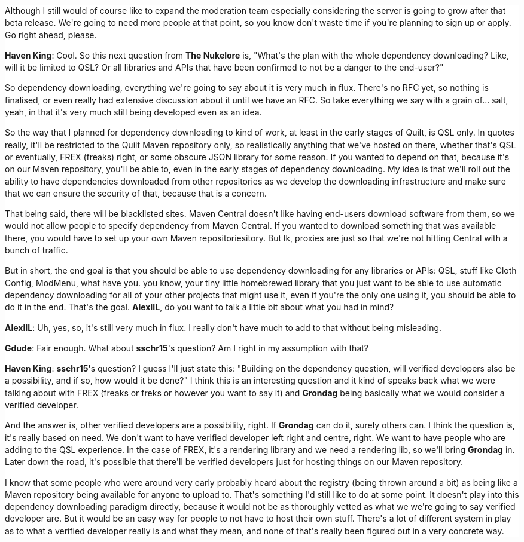 Although I still would of course like to expand the moderation team especially considering the server is going to grow after that beta release. We're going to need more people at that point, so you know don't waste time if you're planning to sign up or apply. Go right ahead, please.

**Haven King**: Cool. So this next question from **The Nukelore** is, "What's the plan with the whole dependency downloading? Like, will it be limited to QSL? Or all libraries and APIs that have been confirmed to not be a danger to the end-user?"

So dependency downloading, everything we're going to say about it is very much in flux. There's no RFC yet, so nothing is finalised, or even really had extensive discussion about it until we have an RFC. So take everything we say with a grain of... salt, yeah, in that it's very much still being developed even as an idea.

So the way that I planned for dependency downloading to kind of work, at least in the early stages of Quilt, is QSL only. In quotes really, it'll be restricted to the Quilt Maven repository only, so realistically anything that we've hosted on there, whether that's QSL or eventually, FREX (freaks) right, or some obscure JSON library for some reason. If you wanted to depend on that, because it's on our Maven repository, you'll be able to, even in the early stages of dependency downloading. My idea is that we'll roll out the ability to have dependencies downloaded from other repositories as we develop the downloading infrastructure and make sure that we can ensure the security of that, because that is a concern. 

That being said, there will be blacklisted sites. Maven Central doesn't like having end-users download software from them, so we would not allow people to specify dependency from Maven Central. If you wanted to download something that was available there, you would have to set up your own Maven repositoriesitory. But lk, proxies are just so that we're not hitting Central with a bunch of traffic.

But in short, the end goal is that you should be able to use dependency downloading for any libraries or APIs: QSL, stuff like Cloth Config, ModMenu, what have you. you know, your tiny little homebrewed library that you just want to be able to use automatic dependency downloading for all of your other projects that might use it, even if you're the only one using it, you should be able to do it in the end. That's the goal. **AlexIIL**, do you want to talk a little bit about what you had in mind?

**AlexIIL**: Uh, yes, so, it's still very much in flux. I really don't have much to add to that without being misleading.

**Gdude**: Fair enough. What about **sschr15**'s question? Am I right in my assumption with that?

**Haven King**: **sschr15**'s question? I guess I'll just state this: "Building on the dependency question, will verified developers also be a possibility, and if so, how would it be done?"
I think this is an interesting question and it kind of speaks back what we were talking about with FREX (freaks or freks or however you want to say it) and **Grondag** being basically what we would consider a verified developer. 

And the answer is, other verified developers are a possibility, right. If **Grondag** can do it, surely others can. I think the question is, it's really based on need. We don't want to have verified developer left right and centre, right. We want to have people who are adding to the QSL experience. In the case of FREX, it's a rendering library and we need a rendering lib, so we'll bring **Grondag** in. Later down the road, it's possible that there'll be verified developers just for hosting things on our Maven repository.

I know that some people who were around very early probably heard about the registry (being thrown around a bit) as being like a Maven repository being available for anyone to upload to. That's something I'd still like to do at some point. It doesn't play into this dependency downloading paradigm directly, because it would not be as thoroughly vetted as what we we're going to say verified developer are. But it would be an easy way for people to not have to host their own stuff. There's a lot of different system in play as to what a verified developer really is and what they mean, and none of that's really been figured out in a very concrete way.
